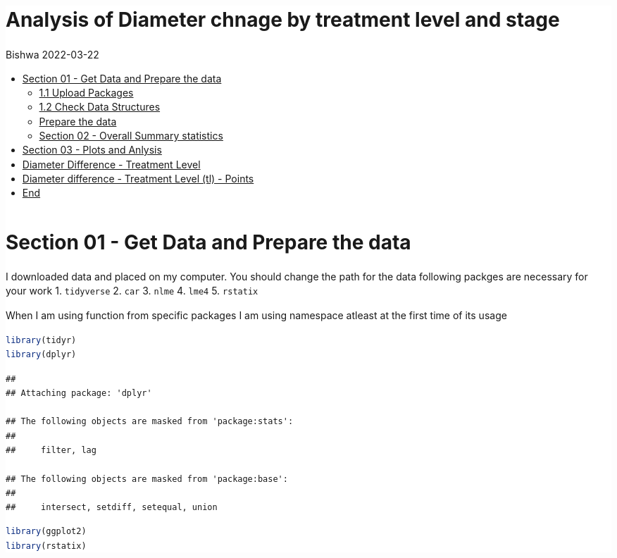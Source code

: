 Analysis of Diameter chnage by treatment level and stage
================
Bishwa
2022-03-22

-   [Section 01 - Get Data and Prepare the
    data](#section-01---get-data-and-prepare-the-data)
    -   [1.1 Upload Packages](#11-upload-packages)
    -   [1.2 Check Data Structures](#12-check-data-structures)
    -   [Prepare the data](#prepare-the-data)
    -   [Section 02 - Overall Summary
        statistics](#section-02---overall-summary-statistics)
-   [Section 03 - Plots and Anlysis](#section-03---plots-and-anlysis)
-   [Diameter Difference - Treatment
    Level](#diameter-difference---treatment-level)
-   [Diameter difference - Treatment Level (tl) -
    Points](#diameter-difference---treatment-level-tl---points)
-   [End](#end)

# Section 01 - Get Data and Prepare the data

I downloaded data and placed on my computer. You should change the path
for the data following packges are necessary for your work 1.
`tidyverse` 2. `car` 3. `nlme` 4. `lme4` 5. `rstatix`

When I am using function from specific packages I am using namespace
atleast at the first time of its usage

``` r
library(tidyr)
library(dplyr)
```

    ## 
    ## Attaching package: 'dplyr'

    ## The following objects are masked from 'package:stats':
    ## 
    ##     filter, lag

    ## The following objects are masked from 'package:base':
    ## 
    ##     intersect, setdiff, setequal, union

``` r
library(ggplot2)
library(rstatix)
```

